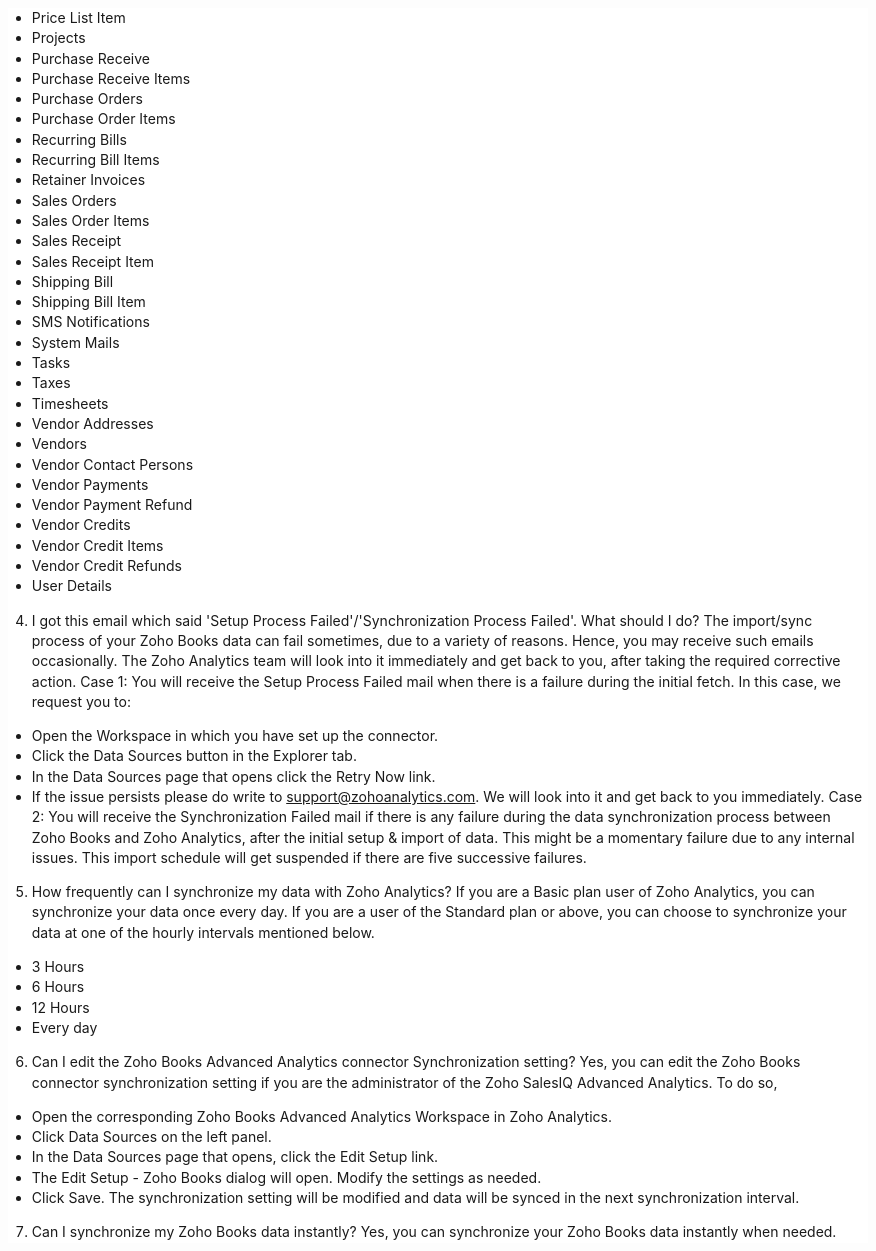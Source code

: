 - Price List Item
- Projects
- Purchase Receive
- Purchase Receive Items
- Purchase Orders
- Purchase Order Items
- Recurring Bills
- Recurring Bill Items
- Retainer Invoices
- Sales Orders
- Sales Order Items
- Sales Receipt
- Sales Receipt Item
- Shipping Bill
- Shipping Bill Item
- SMS Notifications
- System Mails
- Tasks
- Taxes
- Timesheets
- Vendor Addresses
- Vendors
- Vendor Contact Persons
- Vendor Payments
- Vendor Payment Refund
- Vendor Credits
- Vendor Credit Items
- Vendor Credit Refunds
- User Details
4. I got this email which said 'Setup Process Failed'/'Synchronization Process Failed'. What should I do?
The import/sync process of your Zoho Books data can fail sometimes, due to a variety of reasons. Hence, you may receive such emails occasionally. The Zoho Analytics team will look into it immediately and get back to you, after taking the required corrective action.
Case 1: You will receive the Setup Process Failed mail when there is a failure during the initial fetch. In this case, we request you to:
- Open the Workspace in which you have set up the connector.
- Click the Data Sources button in the Explorer tab.
- In the Data Sources page that opens click the Retry Now link.
- If the issue persists please do write to support@zohoanalytics.com. We will look into it and get back to you immediately.
Case 2: You will receive the Synchronization Failed mail if there is any failure during the data synchronization process between Zoho Books and Zoho Analytics, after the initial setup & import of data. This might be a momentary failure due to any internal issues. This import schedule will get suspended if there are five successive failures.
5. How frequently can I synchronize my data with Zoho Analytics?
If you are a Basic plan user of Zoho Analytics, you can synchronize your data once every day. If you are a user of the Standard plan or above, you can choose to synchronize your data at one of the hourly intervals mentioned below.
- 3 Hours
- 6 Hours
- 12 Hours
- Every day
6. Can I edit the Zoho Books Advanced Analytics connector Synchronization setting?
Yes, you can edit the Zoho Books connector synchronization setting if you are the administrator of the Zoho SalesIQ Advanced Analytics. To do so,
- Open the corresponding Zoho Books Advanced Analytics Workspace in Zoho Analytics.
- Click Data Sources on the left panel.
- In the Data Sources page that opens, click the Edit Setup link.
- The Edit Setup - Zoho Books dialog will open. Modify the settings as needed.
- Click Save. The synchronization setting will be modified and data will be synced in the next synchronization interval.
7. Can I synchronize my Zoho Books data instantly?
Yes, you can synchronize your Zoho Books data instantly when needed.